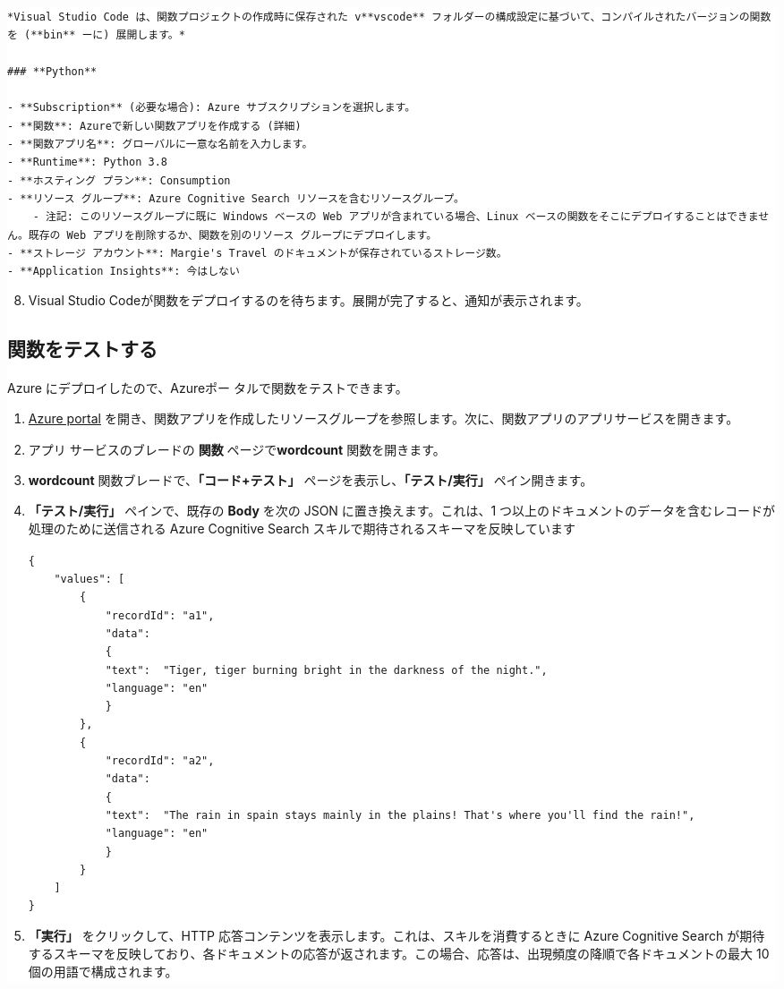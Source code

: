     *Visual Studio Code は、関数プロジェクトの作成時に保存された v**vscode** フォルダーの構成設定に基づいて、コンパイルされたバージョンの関数を (**bin** ーに) 展開します。*

    ### **Python**

    - **Subscription** (必要な場合): Azure サブスクリプションを選択します。
    - **関数**: Azureで新しい関数アプリを作成する (詳細)
    - **関数アプリ名**: グローバルに一意な名前を入力します。
    - **Runtime**: Python 3.8
    - **ホスティング プラン**: Consumption
    - **リソース グループ**: Azure Cognitive Search リソースを含むリソースグループ。
        - 注記: このリソースグループに既に Windows ベースの Web アプリが含まれている場合、Linux ベースの関数をそこにデプロイすることはできません。既存の Web アプリを削除するか、関数を別のリソース グループにデプロイします。
    - **ストレージ アカウント**: Margie's Travel のドキュメントが保存されているストレージ数。
    - **Application Insights**: 今はしない

8. Visual Studio Codeが関数をデプロイするのを待ちます。展開が完了すると、通知が表示されます。

## 関数をテストする

Azure にデプロイしたので、Azureポー タルで関数をテストできます。

1. [Azure portal](https://portal.azure.com) を開き、関数アプリを作成したリソースグループを参照します。次に、関数アプリのアプリサービスを開きます。
2. アプリ サービスのブレードの **関数** ページで**wordcount** 関数を開きます。
3. **wordcount** 関数ブレードで、**「コード+テスト」** ページを表示し、**「テスト/実行」** ペイン開きます。
4. **「テスト/実行」** ペインで、既存の **Body** を次の JSON に置き換えます。これは、1 つ以上のドキュメントのデータを含むレコードが処理のために送信される Azure Cognitive Search スキルで期待されるスキーマを反映しています

    ```
    {
        "values": [
            {
                "recordId": "a1",
                "data":
                {
                "text":  "Tiger, tiger burning bright in the darkness of the night.",
                "language": "en"
                }
            },
            {
                "recordId": "a2",
                "data":
                {
                "text":  "The rain in spain stays mainly in the plains! That's where you'll find the rain!",
                "language": "en"
                }
            }
        ]
    }
    ```
    
5. **「実行」** をクリックして、HTTP 応答コンテンツを表示します。これは、スキルを消費するときに Azure Cognitive Search が期待するスキーマを反映しており、各ドキュメントの応答が返されます。この場合、応答は、出現頻度の降順で各ドキュメントの最大 10 個の用語で構成されます。
